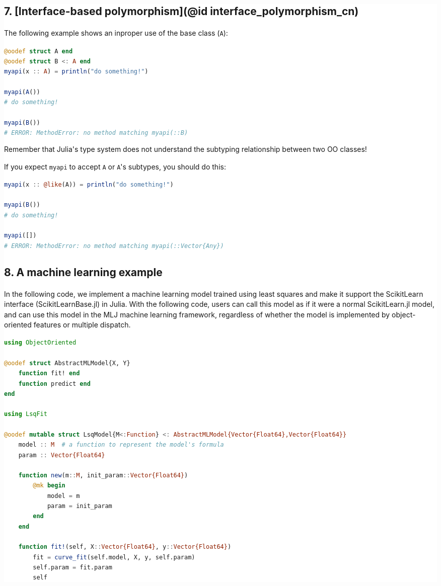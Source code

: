 ## 7. [Interface-based polymorphism](@id interface_polymorphism_cn)


The following example shows an inproper use of the base class (`A`):

```julia
@oodef struct A end
@oodef struct B <: A end
myapi(x :: A) = println("do something!")

myapi(A())
# do something!

myapi(B())
# ERROR: MethodError: no method matching myapi(::B)
```

Remember that Julia's type system does not understand the subtyping relationship between two OO classes!

If you expect `myapi`  to accept `A` or `A`'s subtypes, you should do this:

```julia
myapi(x :: @like(A)) = println("do something!")

myapi(B())
# do something!

myapi([])
# ERROR: MethodError: no method matching myapi(::Vector{Any})
```


## 8. A machine learning example

In the following code, we implement a machine learning model trained using least squares and make it support the ScikitLearn interface (ScikitLearnBase.jl) in Julia. With the following code, users can call this model as if it were a normal ScikitLearn.jl model, and can use this model in the MLJ machine learning framework, regardless of whether the model is implemented by object-oriented features or multiple dispatch.

```julia
using ObjectOriented

@oodef struct AbstractMLModel{X, Y}
    function fit! end
    function predict end
end

using LsqFit

@oodef mutable struct LsqModel{M<:Function} <: AbstractMLModel{Vector{Float64},Vector{Float64}}
    model :: M  # a function to represent the model's formula
    param :: Vector{Float64}

    function new(m::M, init_param::Vector{Float64})
        @mk begin
            model = m
            param = init_param
        end
    end

    function fit!(self, X::Vector{Float64}, y::Vector{Float64})
        fit = curve_fit(self.model, X, y, self.param)
        self.param = fit.param
        self
```